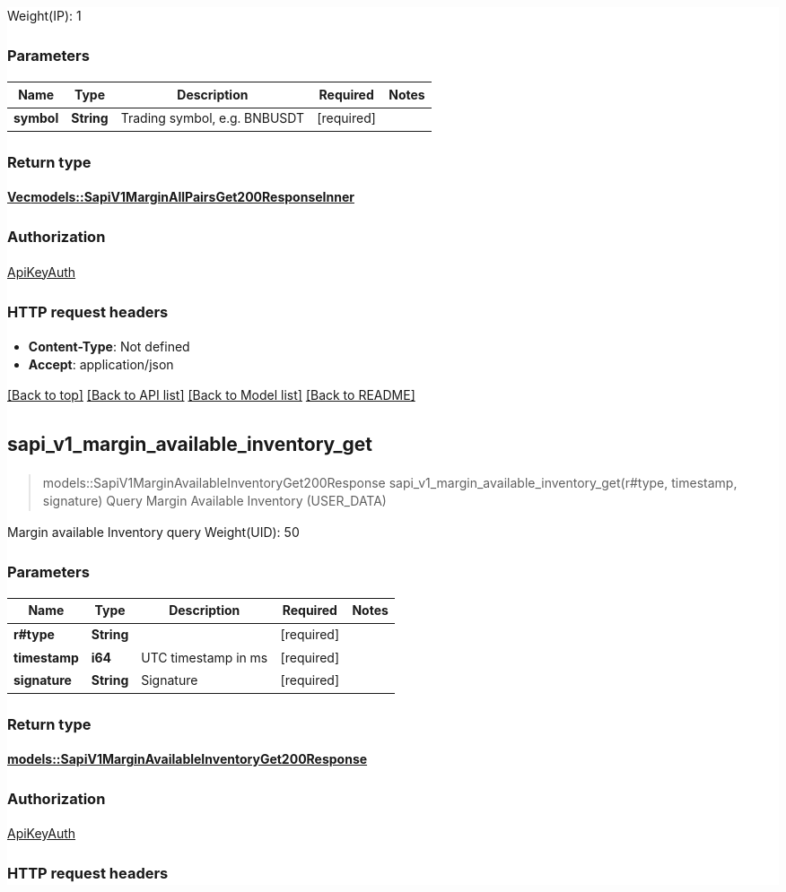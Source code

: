 Weight(IP): 1

### Parameters


Name | Type | Description  | Required | Notes
------------- | ------------- | ------------- | ------------- | -------------
**symbol** | **String** | Trading symbol, e.g. BNBUSDT | [required] |

### Return type

[**Vec<models::SapiV1MarginAllPairsGet200ResponseInner>**](_sapi_v1_margin_allPairs_get_200_response_inner.md)

### Authorization

[ApiKeyAuth](../README.md#ApiKeyAuth)

### HTTP request headers

- **Content-Type**: Not defined
- **Accept**: application/json

[[Back to top]](#) [[Back to API list]](../README.md#documentation-for-api-endpoints) [[Back to Model list]](../README.md#documentation-for-models) [[Back to README]](../README.md)


## sapi_v1_margin_available_inventory_get

> models::SapiV1MarginAvailableInventoryGet200Response sapi_v1_margin_available_inventory_get(r#type, timestamp, signature)
Query Margin Available Inventory (USER_DATA)

Margin available Inventory query  Weight(UID): 50

### Parameters


Name | Type | Description  | Required | Notes
------------- | ------------- | ------------- | ------------- | -------------
**r#type** | **String** |  | [required] |
**timestamp** | **i64** | UTC timestamp in ms | [required] |
**signature** | **String** | Signature | [required] |

### Return type

[**models::SapiV1MarginAvailableInventoryGet200Response**](_sapi_v1_margin_available_inventory_get_200_response.md)

### Authorization

[ApiKeyAuth](../README.md#ApiKeyAuth)

### HTTP request headers
